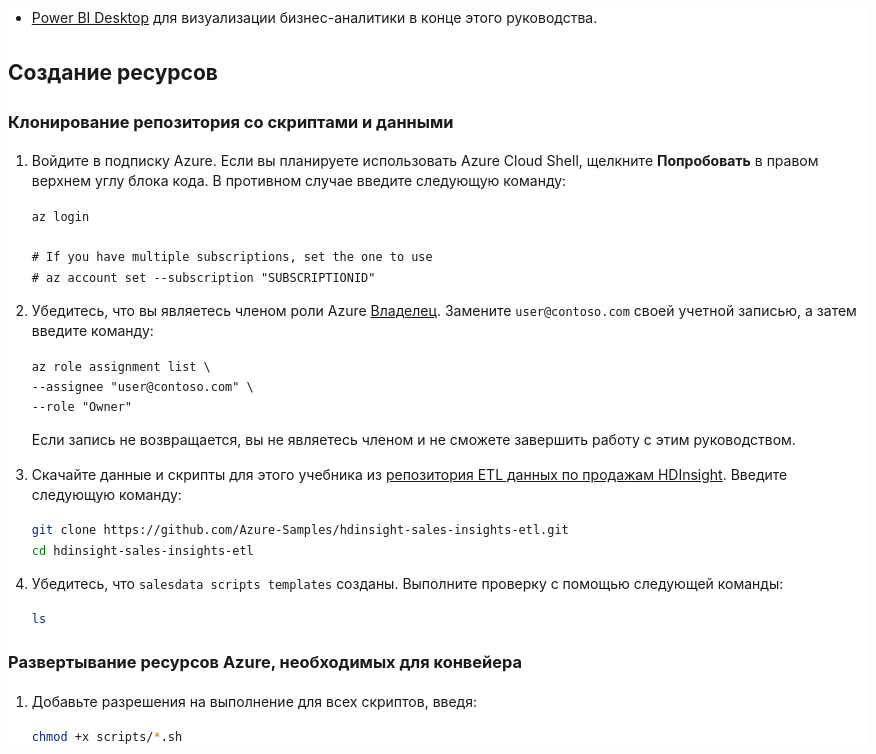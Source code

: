 * [Power BI Desktop](https://aka.ms/pbiSingleInstaller) для визуализации бизнес-аналитики в конце этого руководства.

## <a name="create-resources"></a>Создание ресурсов

### <a name="clone-the-repository-with-scripts-and-data"></a>Клонирование репозитория со скриптами и данными

1. Войдите в подписку Azure. Если вы планируете использовать Azure Cloud Shell, щелкните **Попробовать** в правом верхнем углу блока кода. В противном случае введите следующую команду:

    ```azurecli-interactive
    az login

    # If you have multiple subscriptions, set the one to use
    # az account set --subscription "SUBSCRIPTIONID"
    ```

1. Убедитесь, что вы являетесь членом роли Azure [Владелец](../role-based-access-control/built-in-roles.md). Замените `user@contoso.com` своей учетной записью, а затем введите команду:

    ```azurecli
    az role assignment list \
    --assignee "user@contoso.com" \
    --role "Owner"
    ```

    Если запись не возвращается, вы не являетесь членом и не сможете завершить работу с этим руководством.

1. Скачайте данные и скрипты для этого учебника из [репозитория ETL данных по продажам HDInsight](https://github.com/Azure-Samples/hdinsight-sales-insights-etl). Введите следующую команду:

    ```bash
    git clone https://github.com/Azure-Samples/hdinsight-sales-insights-etl.git
    cd hdinsight-sales-insights-etl
    ```

1. Убедитесь, что `salesdata scripts templates` созданы. Выполните проверку с помощью следующей команды:

   ```bash
   ls
   ```

### <a name="deploy-azure-resources-needed-for-the-pipeline"></a>Развертывание ресурсов Azure, необходимых для конвейера

1. Добавьте разрешения на выполнение для всех скриптов, введя:

    ```bash
    chmod +x scripts/*.sh
    ````
